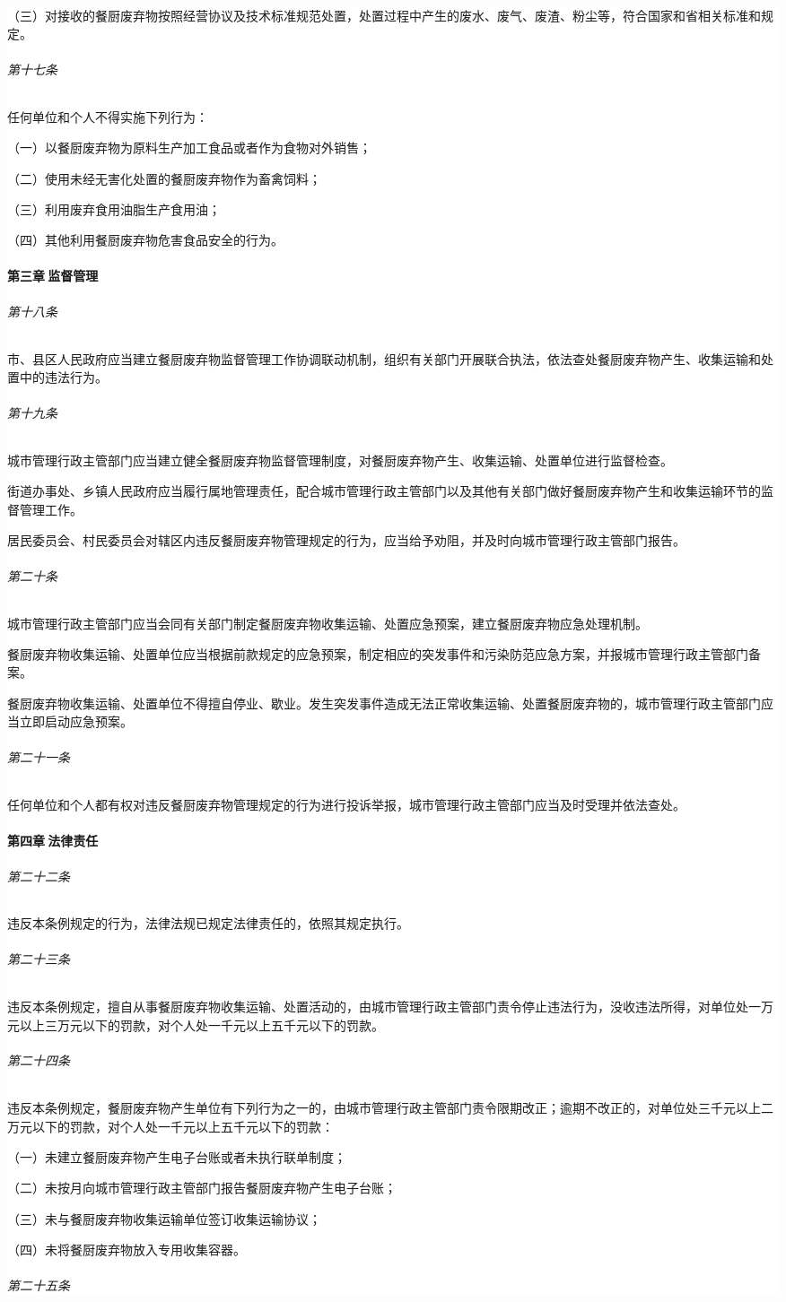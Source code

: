 （三）对接收的餐厨废弃物按照经营协议及技术标准规范处置，处置过程中产生的废水、废气、废渣、粉尘等，符合国家和省相关标准和规定。

###### 第十七条

任何单位和个人不得实施下列行为：

（一）以餐厨废弃物为原料生产加工食品或者作为食物对外销售；

（二）使用未经无害化处置的餐厨废弃物作为畜禽饲料；

（三）利用废弃食用油脂生产食用油；

（四）其他利用餐厨废弃物危害食品安全的行为。

#### 第三章 监督管理

###### 第十八条

市、县区人民政府应当建立餐厨废弃物监督管理工作协调联动机制，组织有关部门开展联合执法，依法查处餐厨废弃物产生、收集运输和处置中的违法行为。

###### 第十九条

城市管理行政主管部门应当建立健全餐厨废弃物监督管理制度，对餐厨废弃物产生、收集运输、处置单位进行监督检查。

街道办事处、乡镇人民政府应当履行属地管理责任，配合城市管理行政主管部门以及其他有关部门做好餐厨废弃物产生和收集运输环节的监督管理工作。

居民委员会、村民委员会对辖区内违反餐厨废弃物管理规定的行为，应当给予劝阻，并及时向城市管理行政主管部门报告。

###### 第二十条

城市管理行政主管部门应当会同有关部门制定餐厨废弃物收集运输、处置应急预案，建立餐厨废弃物应急处理机制。

餐厨废弃物收集运输、处置单位应当根据前款规定的应急预案，制定相应的突发事件和污染防范应急方案，并报城市管理行政主管部门备案。

餐厨废弃物收集运输、处置单位不得擅自停业、歇业。发生突发事件造成无法正常收集运输、处置餐厨废弃物的，城市管理行政主管部门应当立即启动应急预案。

###### 第二十一条

任何单位和个人都有权对违反餐厨废弃物管理规定的行为进行投诉举报，城市管理行政主管部门应当及时受理并依法查处。

#### 第四章 法律责任

###### 第二十二条

违反本条例规定的行为，法律法规已规定法律责任的，依照其规定执行。

###### 第二十三条

违反本条例规定，擅自从事餐厨废弃物收集运输、处置活动的，由城市管理行政主管部门责令停止违法行为，没收违法所得，对单位处一万元以上三万元以下的罚款，对个人处一千元以上五千元以下的罚款。

###### 第二十四条

违反本条例规定，餐厨废弃物产生单位有下列行为之一的，由城市管理行政主管部门责令限期改正；逾期不改正的，对单位处三千元以上二万元以下的罚款，对个人处一千元以上五千元以下的罚款：

（一）未建立餐厨废弃物产生电子台账或者未执行联单制度；

（二）未按月向城市管理行政主管部门报告餐厨废弃物产生电子台账；

（三）未与餐厨废弃物收集运输单位签订收集运输协议；

（四）未将餐厨废弃物放入专用收集容器。

###### 第二十五条

